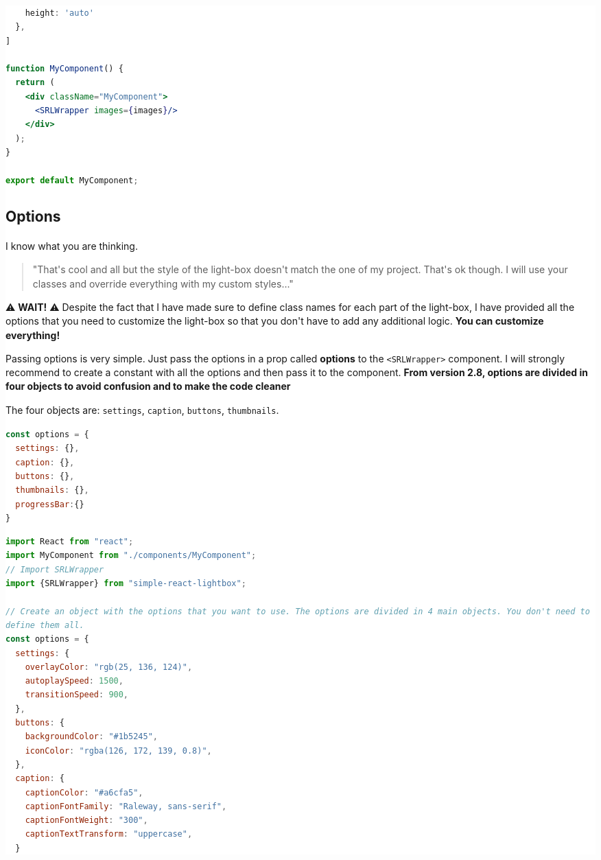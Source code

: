 ```jsx
    height: 'auto'
  },
]

function MyComponent() {
  return (
    <div className="MyComponent">
      <SRLWrapper images={images}/>
    </div>
  );
}

export default MyComponent;
```

## Options
I know what you are thinking.

> "That's cool and all but the style of the light-box doesn't match the one of my project. That's ok though. I will use your classes and override everything with my custom styles..."

⚠️ **WAIT!** ⚠️ Despite the fact that I have made sure to define class names for each part of the light-box, I have provided all the options that you need to customize the light-box so that you don't have to add any additional logic. **You can customize everything!**

Passing options is very simple. Just pass the options in a prop called **options** to the `<SRLWrapper>` component. I will strongly recommend to create a constant with all the options and then pass it to the component. **From version 2.8, options are divided in four objects to avoid confusion and to make the code cleaner**

The four objects are: `settings`, `caption`, `buttons`, `thumbnails`.

```js
const options = {
  settings: {},
  caption: {},
  buttons: {},
  thumbnails: {},
  progressBar:{}
}
```

```jsx
import React from "react";
import MyComponent from "./components/MyComponent";
// Import SRLWrapper
import {SRLWrapper} from "simple-react-lightbox";

// Create an object with the options that you want to use. The options are divided in 4 main objects. You don't need to define them all.
const options = {
  settings: {
    overlayColor: "rgb(25, 136, 124)",
    autoplaySpeed: 1500,
    transitionSpeed: 900,
  },
  buttons: {
    backgroundColor: "#1b5245",
    iconColor: "rgba(126, 172, 139, 0.8)",
  },
  caption: {
    captionColor: "#a6cfa5",
    captionFontFamily: "Raleway, sans-serif",
    captionFontWeight: "300",
    captionTextTransform: "uppercase",
  }
```